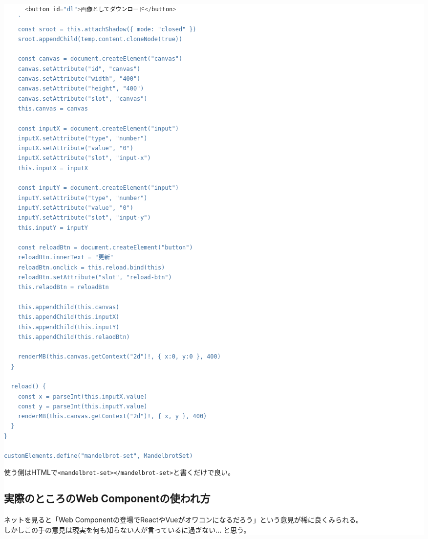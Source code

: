 ```typescript
      <button id="dl">画像としてダウンロード</button>
    `
    const sroot = this.attachShadow({ mode: "closed" })
    sroot.appendChild(temp.content.cloneNode(true))

    const canvas = document.createElement("canvas")
    canvas.setAttribute("id", "canvas")
    canvas.setAttribute("width", "400")
    canvas.setAttribute("height", "400")
    canvas.setAttribute("slot", "canvas")
    this.canvas = canvas

    const inputX = document.createElement("input")
    inputX.setAttribute("type", "number")
    inputX.setAttribute("value", "0")
    inputX.setAttribute("slot", "input-x")
    this.inputX = inputX

    const inputY = document.createElement("input")
    inputY.setAttribute("type", "number")
    inputY.setAttribute("value", "0")
    inputY.setAttribute("slot", "input-y")
    this.inputY = inputY

    const reloadBtn = document.createElement("button")
    reloadBtn.innerText = "更新"
    reloadBtn.onclick = this.reload.bind(this)
    reloadBtn.setAttribute("slot", "reload-btn")
    this.relaodBtn = reloadBtn

    this.appendChild(this.canvas)
    this.appendChild(this.inputX)
    this.appendChild(this.inputY)
    this.appendChild(this.relaodBtn)

    renderMB(this.canvas.getContext("2d")!, { x:0, y:0 }, 400)
  }

  reload() {
    const x = parseInt(this.inputX.value)
    const y = parseInt(this.inputY.value)
    renderMB(this.canvas.getContext("2d")!, { x, y }, 400)
  }
}

customElements.define("mandelbrot-set", MandelbrotSet)
```

使う側はHTMLで`<mandelbrot-set></mandelbrot-set>`と書くだけで良い。  

## 実際のところのWeb Componentの使われ方
ネットを見ると「Web Componentの登場でReactやVueがオワコンになるだろう」という意見が稀に良くみられる。  
しかしこの手の意見は現実を何も知らない人が言っているに過ぎない… と思う。  
